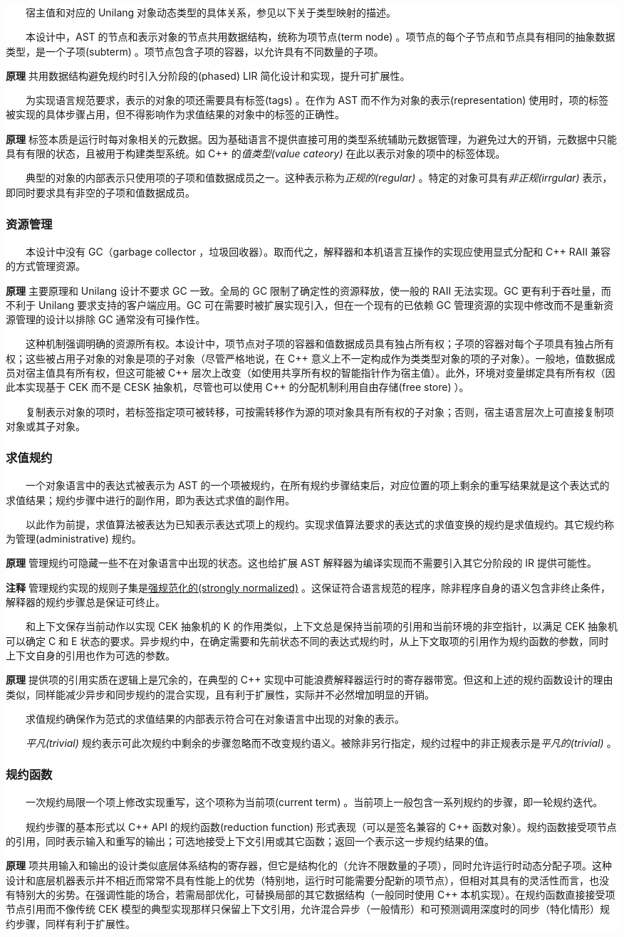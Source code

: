 　　宿主值和对应的 Unilang 对象动态类型的具体关系，参见以下关于类型映射的描述。

　　本设计中，AST 的节点和表示对象的节点共用数据结构，统称为项节点(term node) 。项节点的每个子节点和节点具有相同的抽象数据类型，是一个子项(subterm) 。项节点包含子项的容器，以允许具有不同数量的子项。

**原理** 共用数据结构避免规约时引入分阶段的(phased) LIR 简化设计和实现，提升可扩展性。

　　为实现语言规范要求，表示的对象的项还需要具有标签(tags) 。在作为 AST 而不作为对象的表示(representation) 使用时，项的标签被实现的具体步骤占用，但不得影响作为求值结果的对象中的标签的正确性。

**原理** 标签本质是运行时每对象相关的元数据。因为基础语言不提供直接可用的类型系统辅助元数据管理，为避免过大的开销，元数据中只能具有有限的状态，且被用于构建类型系统。如 C++ 的*值类型(value cateory)* 在此以表示对象的项中的标签体现。

　　典型的对象的内部表示只使用项的子项和值数据成员之一。这种表示称为*正规的(regular)* 。特定的对象可具有*非正规(irrgular)* 表示，即同时要求具有非空的子项和值数据成员。

### 资源管理

　　本设计中没有 GC（garbage collector ，垃圾回收器）。取而代之，解释器和本机语言互操作的实现应使用显式分配和 C++ RAII 兼容的方式管理资源。

**原理** 主要原理和 Unilang 设计不要求 GC 一致。全局的 GC 限制了确定性的资源释放，使一般的 RAII 无法实现。GC 更有利于吞吐量，而不利于 Unilang 要求支持的客户端应用。GC 可在需要时被扩展实现引入，但在一个现有的已依赖 GC 管理资源的实现中修改而不是重新资源管理的设计以排除 GC 通常没有可操作性。

　　这种机制强调明确的资源所有权。本设计中，项节点对子项的容器和值数据成员具有独占所有权；子项的容器对每个子项具有独占所有权；这些被占用子对象的对象是项的子对象（尽管严格地说，在 C++ 意义上不一定构成作为类类型对象的项的子对象）。一般地，值数据成员对宿主值具有所有权，但这可能被 C++ 层次上改变（如使用共享所有权的智能指针作为宿主值）。此外，环境对变量绑定具有所有权（因此本实现基于 CEK 而不是 CESK 抽象机，尽管也可以使用 C++ 的分配机制利用自由存储(free store) ）。

　　复制表示对象的项时，若标签指定项可被转移，可按需转移作为源的项对象具有所有权的子对象；否则，宿主语言层次上可直接复制项对象或其子对象。

### 求值规约

　　一个对象语言中的表达式被表示为 AST 的一个项被规约，在所有规约步骤结束后，对应位置的项上剩余的重写结果就是这个表达式的求值结果；规约步骤中进行的副作用，即为表达式求值的副作用。

　　以此作为前提，求值算法被表达为已知表示表达式项上的规约。实现求值算法要求的表达式的求值变换的规约是求值规约。其它规约称为管理(administrative) 规约。

**原理** 管理规约可隐藏一些不在对象语言中出现的状态。这也给扩展 AST 解释器为编译实现而不需要引入其它分阶段的 IR 提供可能性。

**注释** 管理规约实现的规则子集是[强规范化的(strongly normalized)](https://en.wikipedia.org/wiki/Normalization_property_%28abstract_rewriting%29) 。这保证符合语言规范的程序，除非程序自身的语义包含非终止条件，解释器的规约步骤总是保证可终止。

　　和上下文保存当前动作以实现 CEK 抽象机的 K 的作用类似，上下文总是保持当前项的引用和当前环境的非空指针，以满足 CEK 抽象机可以确定 C 和 E 状态的要求。异步规约中，在确定需要和先前状态不同的表达式规约时，从上下文取项的引用作为规约函数的参数，同时上下文自身的引用也作为可选的参数。

**原理** 提供项的引用实质在逻辑上是冗余的，在典型的 C++ 实现中可能浪费解释器运行时的寄存器带宽。但这和上述的规约函数设计的理由类似，同样能减少异步和同步规约的混合实现，且有利于扩展性，实际并不必然增加明显的开销。

　　求值规约确保作为范式的求值结果的内部表示符合可在对象语言中出现的对象的表示。

　　*平凡(trivial)* 规约表示可此次规约中剩余的步骤忽略而不改变规约语义。被除非另行指定，规约过程中的非正规表示是*平凡的(trivial)* 。

### 规约函数

　　一次规约局限一个项上修改实现重写，这个项称为当前项(current term) 。当前项上一般包含一系列规约的步骤，即一轮规约迭代。

　　规约步骤的基本形式以 C++ API 的规约函数(reduction function) 形式表现（可以是签名兼容的 C++ 函数对象）。规约函数接受项节点的引用，同时表示输入和重写的输出；可选地接受上下文引用或其它函数；返回一个表示这一步规约结果的值。

**原理** 项共用输入和输出的设计类似底层体系结构的寄存器，但它是结构化的（允许不限数量的子项），同时允许运行时动态分配子项。这种设计和底层机器表示并不相近而常常不具有性能上的优势（特别地，运行时可能需要分配新的项节点），但相对其具有的灵活性而言，也没有特别大的劣势。在强调性能的场合，若需局部优化，可替换局部的其它数据结构（一般同时使用 C++ 本机实现）。在规约函数直接接受项节点引用而不像传统 CEK 模型的典型实现那样只保留上下文引用，允许混合异步（一般情形）和可预测调用深度时的同步（特化情形）规约步骤，同样有利于扩展性。
